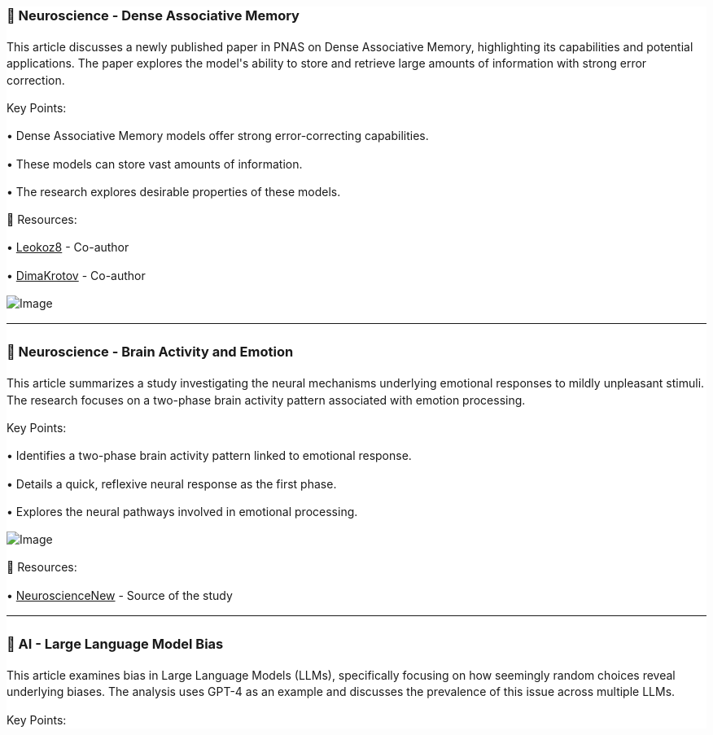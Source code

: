 ### 🤖 Neuroscience - Dense Associative Memory

This article discusses a newly published paper in PNAS on Dense Associative Memory, highlighting its capabilities and potential applications.  The paper explores the model's ability to store and retrieve large amounts of information with strong error correction.

Key Points:

•  Dense Associative Memory models offer strong error-correcting capabilities.


•  These models can store vast amounts of information.


•  The research explores desirable properties of these models.


🔗 Resources:

• [Leokoz8](https://x.com/Leokoz8) - Co-author


• [DimaKrotov](https://x.com/DimaKrotov) - Co-author


![Image](https://pbs.twimg.com/media/GsH_KB3XUAAokTm?format=jpg&name=small)


---
### 🤖 Neuroscience - Brain Activity and Emotion

This article summarizes a study investigating the neural mechanisms underlying emotional responses to mildly unpleasant stimuli. The research focuses on a two-phase brain activity pattern associated with emotion processing.

Key Points:

• Identifies a two-phase brain activity pattern linked to emotional response.


• Details a quick, reflexive neural response as the first phase.


•  Explores the neural pathways involved in emotional processing.


![Image](https://pbs.twimg.com/media/GsJXY5GW8AAnMof?format=jpg&name=small)


🔗 Resources:

• [NeuroscienceNew](https://x.com/NeuroscienceNew) - Source of the study


---
### 🤖 AI - Large Language Model Bias

This article examines bias in Large Language Models (LLMs), specifically focusing on how seemingly random choices reveal underlying biases. The analysis uses GPT-4 as an example and discusses the prevalence of this issue across multiple LLMs.

Key Points:
